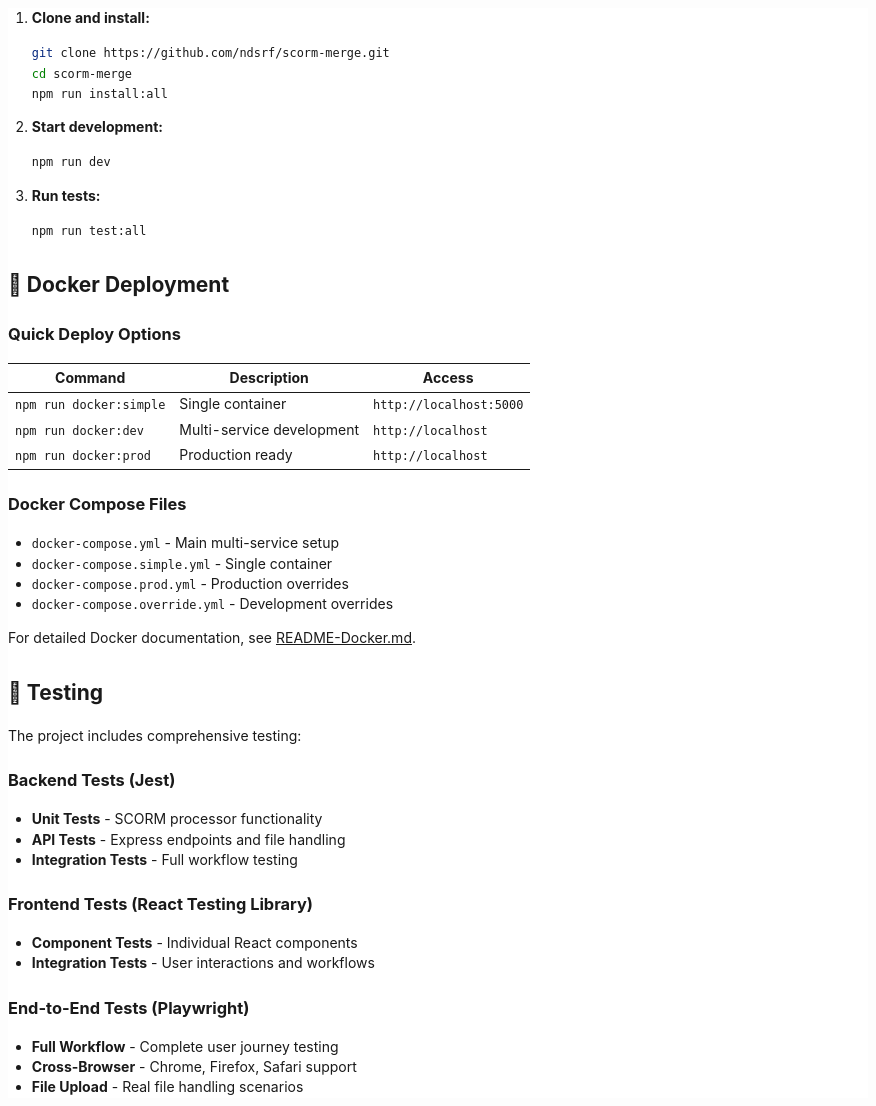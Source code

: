 1. **Clone and install:**
   ```bash
   git clone https://github.com/ndsrf/scorm-merge.git
   cd scorm-merge
   npm run install:all
   ```

2. **Start development:**
   ```bash
   npm run dev
   ```

3. **Run tests:**
   ```bash
   npm run test:all
   ```

## 🐳 Docker Deployment

### Quick Deploy Options

| Command | Description | Access |
|---------|-------------|--------|
| `npm run docker:simple` | Single container | `http://localhost:5000` |
| `npm run docker:dev` | Multi-service development | `http://localhost` |
| `npm run docker:prod` | Production ready | `http://localhost` |

### Docker Compose Files

- `docker-compose.yml` - Main multi-service setup
- `docker-compose.simple.yml` - Single container
- `docker-compose.prod.yml` - Production overrides
- `docker-compose.override.yml` - Development overrides

For detailed Docker documentation, see [README-Docker.md](README-Docker.md).

## 🧪 Testing

The project includes comprehensive testing:

### Backend Tests (Jest)
- **Unit Tests** - SCORM processor functionality
- **API Tests** - Express endpoints and file handling
- **Integration Tests** - Full workflow testing

### Frontend Tests (React Testing Library)
- **Component Tests** - Individual React components
- **Integration Tests** - User interactions and workflows

### End-to-End Tests (Playwright)
- **Full Workflow** - Complete user journey testing
- **Cross-Browser** - Chrome, Firefox, Safari support
- **File Upload** - Real file handling scenarios

